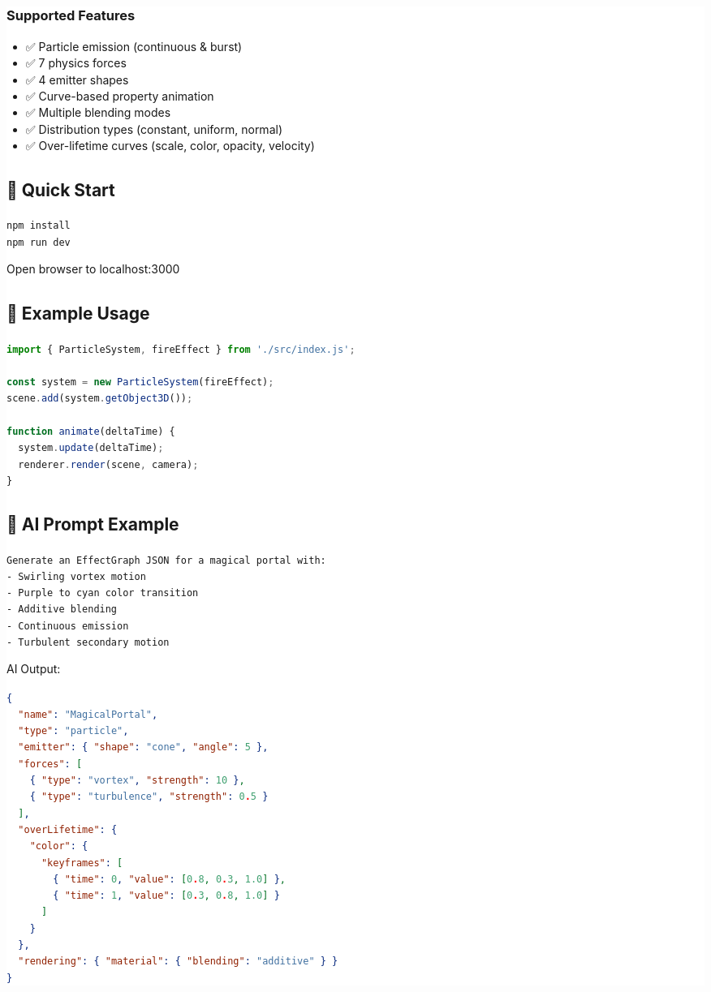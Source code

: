 ### Supported Features
- ✅ Particle emission (continuous & burst)
- ✅ 7 physics forces
- ✅ 4 emitter shapes
- ✅ Curve-based property animation
- ✅ Multiple blending modes
- ✅ Distribution types (constant, uniform, normal)
- ✅ Over-lifetime curves (scale, color, opacity, velocity)

## 🚀 Quick Start

```bash
npm install
npm run dev
```

Open browser to localhost:3000

## 📝 Example Usage

```javascript
import { ParticleSystem, fireEffect } from './src/index.js';

const system = new ParticleSystem(fireEffect);
scene.add(system.getObject3D());

function animate(deltaTime) {
  system.update(deltaTime);
  renderer.render(scene, camera);
}
```

## 🤖 AI Prompt Example

```
Generate an EffectGraph JSON for a magical portal with:
- Swirling vortex motion
- Purple to cyan color transition
- Additive blending
- Continuous emission
- Turbulent secondary motion
```

AI Output:
```json
{
  "name": "MagicalPortal",
  "type": "particle",
  "emitter": { "shape": "cone", "angle": 5 },
  "forces": [
    { "type": "vortex", "strength": 10 },
    { "type": "turbulence", "strength": 0.5 }
  ],
  "overLifetime": {
    "color": {
      "keyframes": [
        { "time": 0, "value": [0.8, 0.3, 1.0] },
        { "time": 1, "value": [0.3, 0.8, 1.0] }
      ]
    }
  },
  "rendering": { "material": { "blending": "additive" } }
}
```
